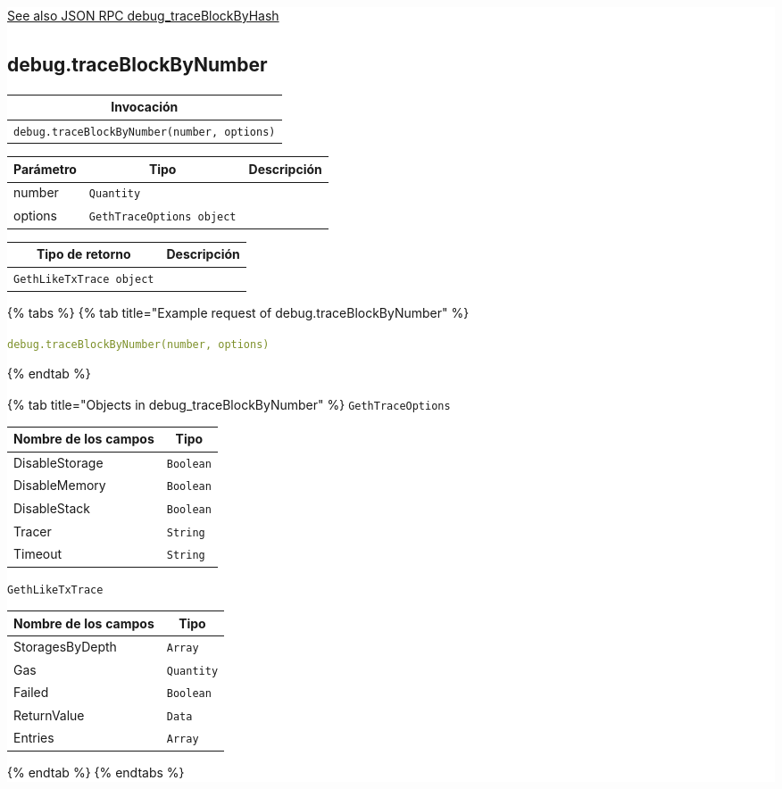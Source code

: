 [See also JSON RPC debug\_traceBlockByHash](https://docs.nethermind.io/nethermind/ethereum-client/json-rpc/debug#debug\_traceblockbyhash)

## debug.traceBlockByNumber

| Invocación                                  |
| ------------------------------------------- |
| `debug.traceBlockByNumber(number, options)` |

| Parámetro | Tipo                      | Descripción |
| --------- | ------------------------- | ----------- |
| number    | `Quantity`                |             |
| options   | `GethTraceOptions object` |             |

| Tipo de retorno          | Descripción |
| ------------------------ | ----------- |
| `GethLikeTxTrace object` |             |

{% tabs %}
{% tab title="Example request of debug.traceBlockByNumber" %}
```yaml
debug.traceBlockByNumber(number, options)
```
{% endtab %}

{% tab title="Objects in debug_traceBlockByNumber" %}
`GethTraceOptions`

| Nombre de los campos | Tipo      |
| -------------------- | --------- |
| DisableStorage       | `Boolean` |
| DisableMemory        | `Boolean` |
| DisableStack         | `Boolean` |
| Tracer               | `String`  |
| Timeout              | `String`  |

`GethLikeTxTrace`

| Nombre de los campos | Tipo       |
| -------------------- | ---------- |
| StoragesByDepth      | `Array`    |
| Gas                  | `Quantity` |
| Failed               | `Boolean`  |
| ReturnValue          | `Data`     |
| Entries              | `Array`    |
{% endtab %}
{% endtabs %}
